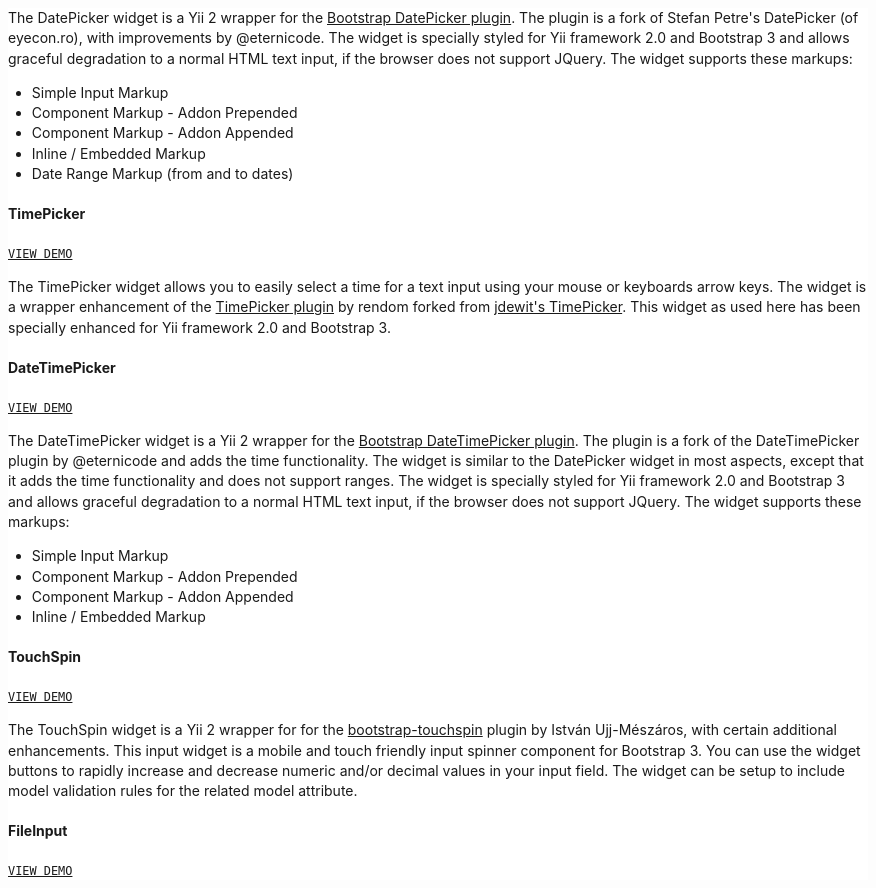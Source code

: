 The DatePicker widget is a Yii 2 wrapper for the [Bootstrap DatePicker plugin](http://eternicode.github.io/bootstrap-datepicker). 
The plugin is a fork of Stefan Petre's DatePicker (of eyecon.ro), with improvements by @eternicode. The widget is specially 
styled for Yii framework 2.0 and Bootstrap 3 and allows graceful degradation to a normal HTML text input, if 
the browser does not support JQuery. The widget supports these markups:

* Simple Input Markup
* Component Markup - Addon Prepended
* Component Markup - Addon Appended
* Inline / Embedded Markup
* Date Range Markup (from and to dates)

#### TimePicker
[```VIEW DEMO```](http://demos.krajee.com/widget-details/timepicker)  

The TimePicker widget  allows you to easily select a time for a text input using your mouse or keyboards arrow keys. The widget is a
wrapper enhancement of the <a href='https://github.com/rendom/bootstrap-3-timepicker' target='_blank'>TimePicker plugin</a> by rendom 
forked from  <a href='https://github.com/jdewit/bootstrap-timepicker' target='_blank'>jdewit's TimePicker</a>. This widget as used 
here has been specially enhanced for Yii framework 2.0 and Bootstrap 3.

#### DateTimePicker
[```VIEW DEMO```](http://demos.krajee.com/widget-details/datetimepicker)  

The DateTimePicker widget is a Yii 2 wrapper for the [Bootstrap DateTimePicker plugin](http://www.malot.fr/bootstrap-datetimepicker). 
The plugin is a fork of the DateTimePicker plugin by @eternicode and adds the time functionality. The widget is similar to the DatePicker
widget in most aspects, except that it adds the time functionality and does not support ranges. The widget is specially styled for Yii 
framework 2.0 and Bootstrap 3 and allows graceful degradation to a normal HTML text input, if the browser does not support JQuery. 
The widget supports these markups:

* Simple Input Markup
* Component Markup - Addon Prepended
* Component Markup - Addon Appended
* Inline / Embedded Markup

#### TouchSpin
[```VIEW DEMO```](http://demos.krajee.com/widget-details/touchspin)  

The TouchSpin widget is a Yii 2 wrapper for for the [bootstrap-touchspin](http://www.virtuosoft.eu/code/bootstrap-touchspin) plugin by István Ujj-Mészáros, with certain additional enhancements. This input widget is a mobile and touch friendly input spinner component for Bootstrap 3. You can use the widget buttons to rapidly increase and decrease numeric and/or decimal values in your input field. The widget can be setup to include model validation rules for the related model attribute. 

#### FileInput
[```VIEW DEMO```](http://demos.krajee.com/widget-details/fileinput)  
